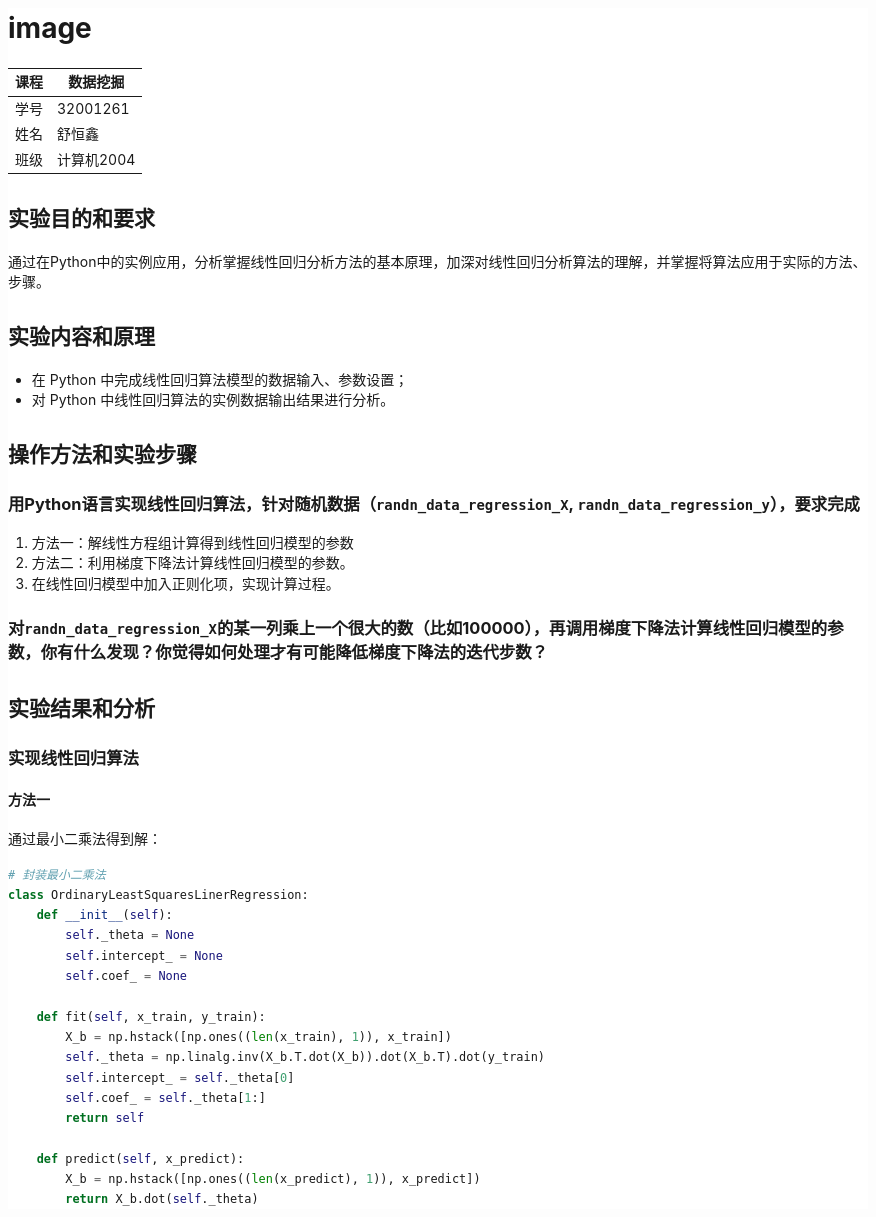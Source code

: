 #  image

| 课程 | 数据挖掘   |
| ---- | ---------- |
| 学号 | 32001261   |
| 姓名 | 舒恒鑫     |
| 班级 | 计算机2004 |

## 实验目的和要求

通过在Python中的实例应用，分析掌握线性回归分析方法的基本原理，加深对线性回归分析算法的理解，并掌握将算法应用于实际的方法、步骤。

## 实验内容和原理

- 在 Python 中完成线性回归算法模型的数据输入、参数设置；
- 对 Python 中线性回归算法的实例数据输出结果进行分析。

## 操作方法和实验步骤

### 用Python语言实现线性回归算法，针对随机数据（```randn_data_regression_X```, ```randn_data_regression_y```），要求完成

1. 方法一：解线性方程组计算得到线性回归模型的参数
2. 方法二：利用梯度下降法计算线性回归模型的参数。
3. 在线性回归模型中加入正则化项，实现计算过程。 

### 对```randn_data_regression_X```的某一列乘上一个很大的数（比如100000），再调用梯度下降法计算线性回归模型的参数，你有什么发现？你觉得如何处理才有可能降低梯度下降法的迭代步数？

## 实验结果和分析

### 实现线性回归算法

#### 方法一

通过最小二乘法得到解：

```python
# 封装最小二乘法
class OrdinaryLeastSquaresLinerRegression:
    def __init__(self):
        self._theta = None
        self.intercept_ = None
        self.coef_ = None

    def fit(self, x_train, y_train):
        X_b = np.hstack([np.ones((len(x_train), 1)), x_train])
        self._theta = np.linalg.inv(X_b.T.dot(X_b)).dot(X_b.T).dot(y_train)
        self.intercept_ = self._theta[0]
        self.coef_ = self._theta[1:]
        return self

    def predict(self, x_predict):
        X_b = np.hstack([np.ones((len(x_predict), 1)), x_predict])
        return X_b.dot(self._theta)
```
